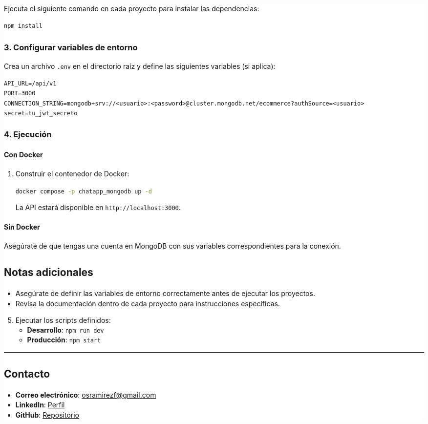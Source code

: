 Ejecuta el siguiente comando en cada proyecto para instalar las dependencias:

```bash
npm install
```

### 3. Configurar variables de entorno

Crea un archivo `.env` en el directorio raíz y define las siguientes variables (si aplica):

```env
API_URL=/api/v1
PORT=3000
CONNECTION_STRING=mongodb+srv://<usuario>:<password>@cluster.mongodb.net/ecommerce?authSource=<usuario>
secret=tu_jwt_secreto
```

### 4. Ejecución

#### Con Docker

1. Construir el contenedor de Docker:

   ```bash
   docker compose -p chatapp_mongodb up -d
   ```

   La API estará disponible en `http://localhost:3000`.

#### Sin Docker

Asegúrate de que tengas una cuenta en MongoDB con sus variables correspondientes para la conexión.

## Notas adicionales

- Asegúrate de definir las variables de entorno correctamente antes de ejecutar los proyectos.
- Revisa la documentación dentro de cada proyecto para instrucciones específicas.

5. Ejecutar los scripts definidos:
   - **Desarrollo**: `npm run dev`
   - **Producción**: `npm start`

---

## Contacto

- **Correo electrónico**: [osramirezf@gmail.com](mailto:osramirezf@gmail.com)
- **LinkedIn**: [Perfil](https://www.linkedin.com/in/oscar-ramirez-franco/)
- **GitHub**: [Repositorio](https://github.com/OdaFra)
